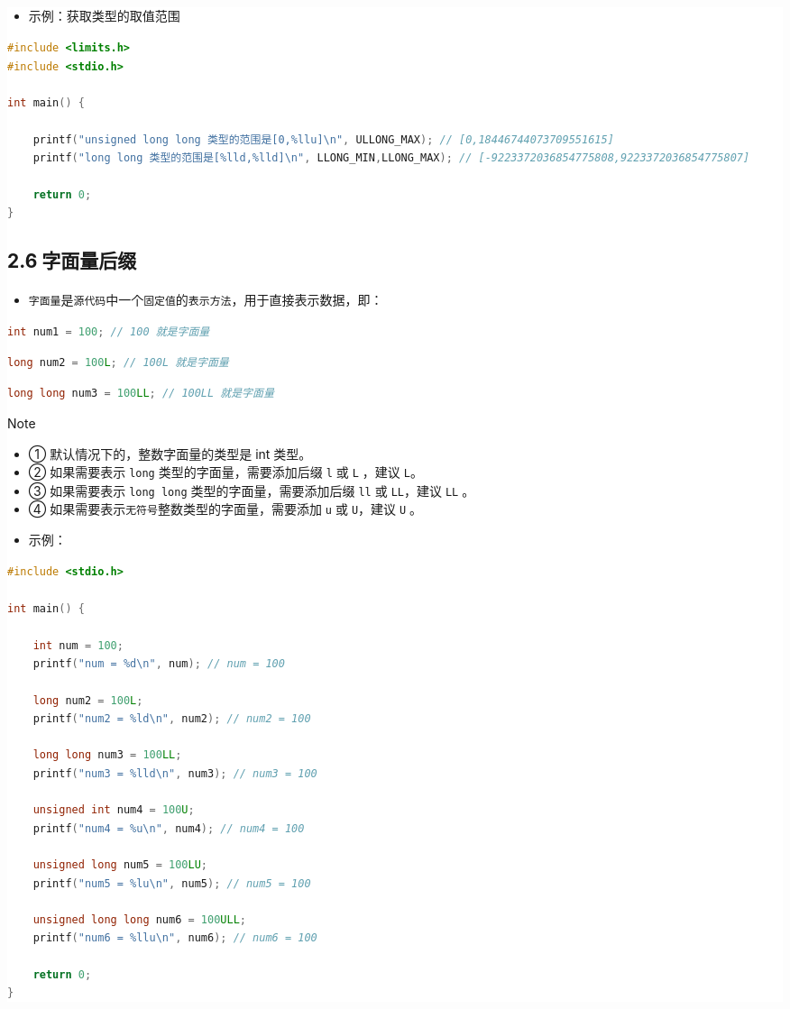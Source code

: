 

* 示例：获取类型的取值范围

```c
#include <limits.h>
#include <stdio.h>

int main() {

    printf("unsigned long long 类型的范围是[0,%llu]\n", ULLONG_MAX); // [0,18446744073709551615]
    printf("long long 类型的范围是[%lld,%lld]\n", LLONG_MIN,LLONG_MAX); // [-9223372036854775808,9223372036854775807]

    return 0;
}
```

## 2.6 字面量后缀

* `字面量`是`源代码`中一个`固定值`的`表示方法`，用于直接表示数据，即：

```c
int num1 = 100; // 100 就是字面量
```

```c
long num2 = 100L; // 100L 就是字面量
```

```c
long long num3 = 100LL; // 100LL 就是字面量
```

> [!NOTE]
>
> * ① 默认情况下的，整数字面量的类型是 int 类型。
> * ② 如果需要表示 `long` 类型的字面量，需要添加后缀 `l` 或 `L` ，建议 `L`。
> * ③ 如果需要表示 `long long` 类型的字面量，需要添加后缀 `ll` 或 `LL`，建议 `LL` 。
> * ④ 如果需要表示`无符号`整数类型的字面量，需要添加 `u` 或 `U`，建议 `U` 。



* 示例：

```c
#include <stdio.h>

int main() {

    int num = 100;
    printf("num = %d\n", num); // num = 100

    long num2 = 100L;
    printf("num2 = %ld\n", num2); // num2 = 100

    long long num3 = 100LL;
    printf("num3 = %lld\n", num3); // num3 = 100

    unsigned int num4 = 100U;
    printf("num4 = %u\n", num4); // num4 = 100

    unsigned long num5 = 100LU;
    printf("num5 = %lu\n", num5); // num5 = 100

    unsigned long long num6 = 100ULL;
    printf("num6 = %llu\n", num6); // num6 = 100

    return 0;
}
```
